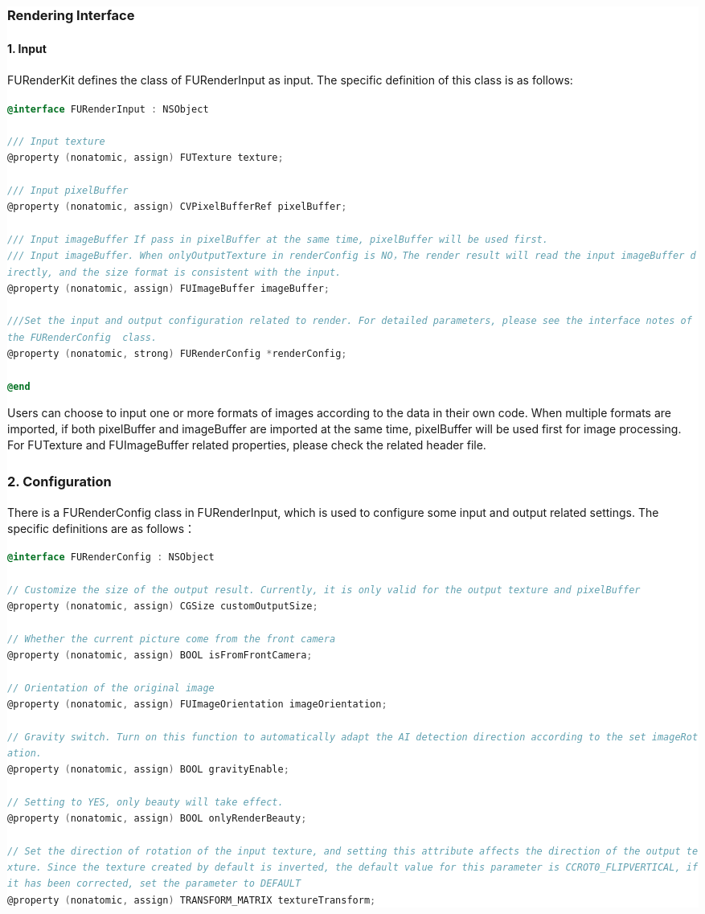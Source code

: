 ### Rendering Interface

#### 1. Input

FURenderKit defines the class of FURenderInput as input. The specific definition of this class is as follows:

```objective-c
@interface FURenderInput : NSObject

/// Input texture
@property (nonatomic, assign) FUTexture texture;

/// Input pixelBuffer
@property (nonatomic, assign) CVPixelBufferRef pixelBuffer;

/// Input imageBuffer If pass in pixelBuffer at the same time, pixelBuffer will be used first.
/// Input imageBuffer. When onlyOutputTexture in renderConfig is NO，The render result will read the input imageBuffer directly, and the size format is consistent with the input. 
@property (nonatomic, assign) FUImageBuffer imageBuffer;

///Set the input and output configuration related to render. For detailed parameters, please see the interface notes of the FURenderConfig  class.
@property (nonatomic, strong) FURenderConfig *renderConfig;

@end
```

Users can choose to input one or more formats of images according to the data in their own code. When multiple formats are imported, if both pixelBuffer and imageBuffer are imported at the same time, pixelBuffer will be used first for image processing. For FUTexture and FUImageBuffer related properties, please check the related header file.


### 2. Configuration

There is a  FURenderConfig class in FURenderInput, which is used to configure some input and output related settings. The specific definitions are as follows：

```objective-c
@interface FURenderConfig : NSObject

// Customize the size of the output result. Currently, it is only valid for the output texture and pixelBuffer
@property (nonatomic, assign) CGSize customOutputSize;

// Whether the current picture come from the front camera
@property (nonatomic, assign) BOOL isFromFrontCamera;

// Orientation of the original image
@property (nonatomic, assign) FUImageOrientation imageOrientation;

// Gravity switch. Turn on this function to automatically adapt the AI detection direction according to the set imageRotation.
@property (nonatomic, assign) BOOL gravityEnable;

// Setting to YES, only beauty will take effect.
@property (nonatomic, assign) BOOL onlyRenderBeauty;

// Set the direction of rotation of the input texture, and setting this attribute affects the direction of the output texture. Since the texture created by default is inverted, the default value for this parameter is CCROT0_FLIPVERTICAL, if it has been corrected, set the parameter to DEFAULT
@property (nonatomic, assign) TRANSFORM_MATRIX textureTransform;

```